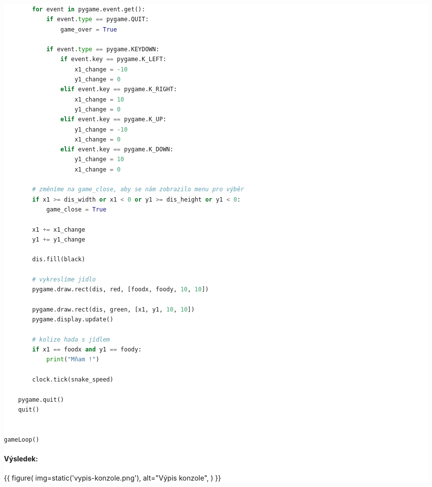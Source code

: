 ```python
        for event in pygame.event.get():
            if event.type == pygame.QUIT:
                game_over = True

            if event.type == pygame.KEYDOWN:
                if event.key == pygame.K_LEFT:
                    x1_change = -10
                    y1_change = 0
                elif event.key == pygame.K_RIGHT:
                    x1_change = 10
                    y1_change = 0
                elif event.key == pygame.K_UP:
                    y1_change = -10
                    x1_change = 0
                elif event.key == pygame.K_DOWN:
                    y1_change = 10
                    x1_change = 0

        # změníme na game_close, aby se nám zobrazilo menu pro výběr
        if x1 >= dis_width or x1 < 0 or y1 >= dis_height or y1 < 0:
            game_close = True

        x1 += x1_change
        y1 += y1_change

        dis.fill(black)

        # vykreslíme jídlo
        pygame.draw.rect(dis, red, [foodx, foody, 10, 10])

        pygame.draw.rect(dis, green, [x1, y1, 10, 10])
        pygame.display.update()

        # kolize hada s jídlem
        if x1 == foodx and y1 == foody:
            print("Mňam !")

        clock.tick(snake_speed)

    pygame.quit()
    quit()


gameLoop()
```
#### Výsledek:
{{ figure(
    img=static('vypis-konzole.png'),
    alt="Výpis konzole",
) }}
